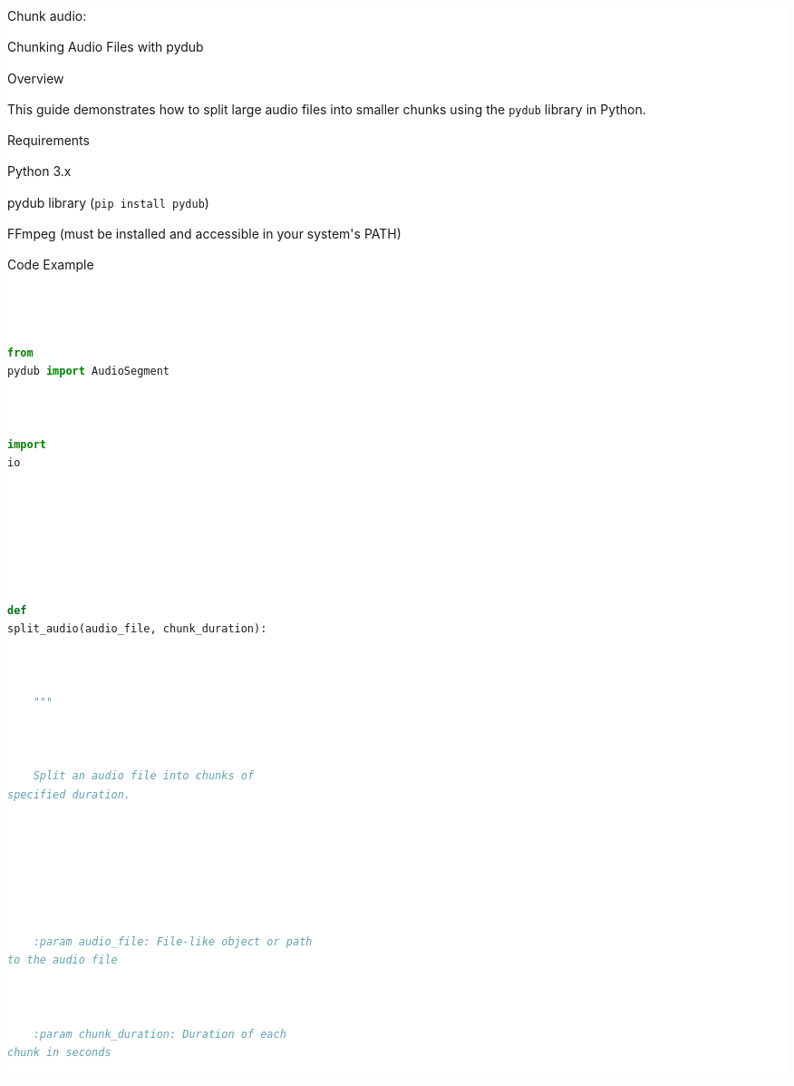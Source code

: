 

Chunk
audio:

Chunking Audio Files with pydub

Overview

This
guide demonstrates how to split large audio files into smaller chunks using the
`pydub` library in Python.

Requirements

Python 3.x

pydub library (`pip install pydub`)

FFmpeg (must be installed and accessible in your system's PATH)

Code Example

```python



from
pydub import AudioSegment



import
io



 



def
split_audio(audio_file, chunk_duration):



    """



    Split an audio file into chunks of
specified duration.



  



    :param audio_file: File-like object or path
to the audio file



    :param chunk_duration: Duration of each
chunk in seconds



```